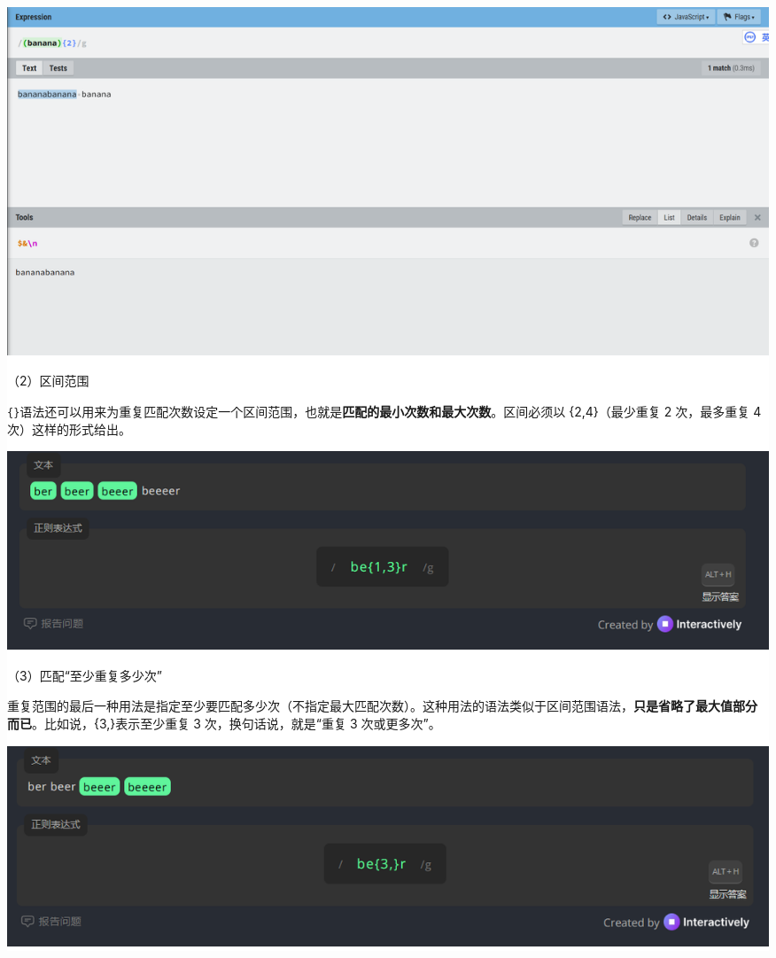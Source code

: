![image-20250516130413201](images/image-20250516130413201.png)

（2）区间范围

`{}`语法还可以用来为重复匹配次数设定一个区间范围，也就是**匹配的最小次数和最大次数**。区间必须以 {2,4}（最少重复 2 次，最多重复 4 次）这样的形式给出。

![image-20250516113050023](images/image-20250516113050023.png)

（3）匹配“至少重复多少次”

重复范围的最后一种用法是指定至少要匹配多少次（不指定最大匹配次数）。这种用法的语法类似于区间范围语法，**只是省略了最大值部分而已**。比如说，{3,}表示至少重复 3 次，换句话说，就是“重复 3 次或更多次”。

![image-20250516113110763](images/image-20250516113110763.png)
